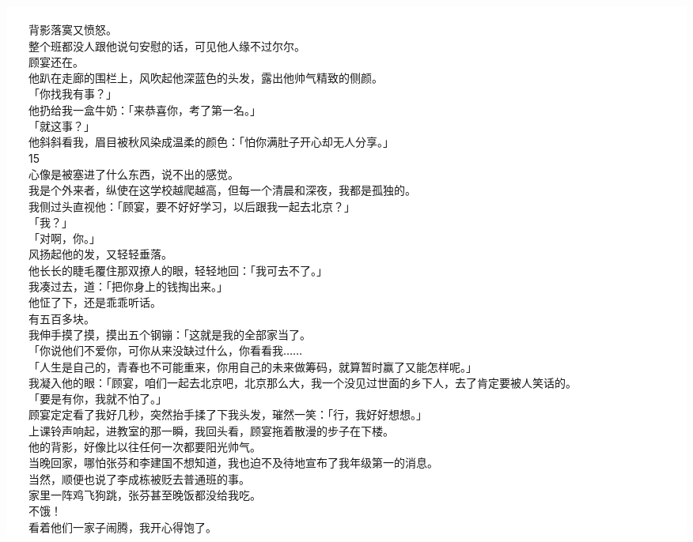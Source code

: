 <br>   
&emsp;&emsp;背影落寞又愤怒。  
<br>   
&emsp;&emsp;整个班都没人跟他说句安慰的话，可见他人缘不过尔尔。  
<br>   
&emsp;&emsp;顾宴还在。  
<br>   
&emsp;&emsp;他趴在走廊的围栏上，风吹起他深蓝色的头发，露出他帅气精致的侧颜。  
<br>   
&emsp;&emsp;「你找我有事？」  
<br>   
&emsp;&emsp;他扔给我一盒牛奶：「来恭喜你，考了第一名。」  
<br>   
&emsp;&emsp;「就这事？」  
<br>   
&emsp;&emsp;他斜斜看我，眉目被秋风染成温柔的颜色：「怕你满肚子开心却无人分享。」  
<br>   
&emsp;&emsp;15  
<br>   
&emsp;&emsp;心像是被塞进了什么东西，说不出的感觉。  
<br>   
&emsp;&emsp;我是个外来者，纵使在这学校越爬越高，但每一个清晨和深夜，我都是孤独的。  
<br>   
&emsp;&emsp;我侧过头直视他：「顾宴，要不好好学习，以后跟我一起去北京？」  
<br>   
&emsp;&emsp;「我？」  
<br>   
&emsp;&emsp;「对啊，你。」  
<br>   
&emsp;&emsp;风扬起他的发，又轻轻垂落。  
<br>   
&emsp;&emsp;他长长的睫毛覆住那双撩人的眼，轻轻地回：「我可去不了。」  
<br>   
&emsp;&emsp;我凑过去，道：「把你身上的钱掏出来。」  
<br>   
&emsp;&emsp;他怔了下，还是乖乖听话。  
<br>   
&emsp;&emsp;有五百多块。  
<br>   
&emsp;&emsp;我伸手摸了摸，摸出五个钢镚：「这就是我的全部家当了。  
<br>   
&emsp;&emsp;「你说他们不爱你，可你从来没缺过什么，你看看我……  
<br>   
&emsp;&emsp;「人生是自己的，青春也不可能重来，你用自己的未来做筹码，就算暂时赢了又能怎样呢。」  
<br>   
&emsp;&emsp;我凝入他的眼：「顾宴，咱们一起去北京吧，北京那么大，我一个没见过世面的乡下人，去了肯定要被人笑话的。  
<br>   
&emsp;&emsp;「要是有你，我就不怕了。」  
<br>   
&emsp;&emsp;顾宴定定看了我好几秒，突然抬手揉了下我头发，璀然一笑：「行，我好好想想。」  
<br>   
&emsp;&emsp;上课铃声响起，进教室的那一瞬，我回头看，顾宴拖着散漫的步子在下楼。  
<br>   
&emsp;&emsp;他的背影，好像比以往任何一次都要阳光帅气。  
<br>   
&emsp;&emsp;当晚回家，哪怕张芬和李建国不想知道，我也迫不及待地宣布了我年级第一的消息。  
<br>   
&emsp;&emsp;当然，顺便也说了李成栋被贬去普通班的事。  
<br>   
&emsp;&emsp;家里一阵鸡飞狗跳，张芬甚至晚饭都没给我吃。  
<br>   
&emsp;&emsp;不饿！  
<br>   
&emsp;&emsp;看着他们一家子闹腾，我开心得饱了。  
